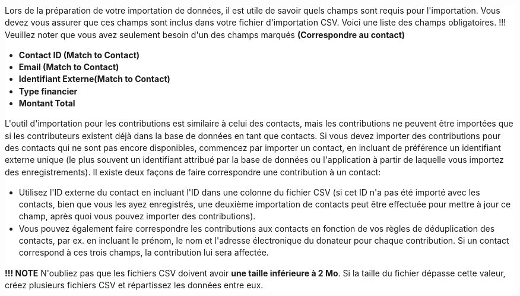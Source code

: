 Lors de la préparation de votre importation de données, il est utile de savoir quels champs sont requis pour l'importation. Vous devez vous assurer que ces champs sont inclus dans votre fichier d'importation CSV. Voici une liste des champs obligatoires. 
!!! Veuillez noter que vous avez seulement besoin d'un des champs marqués **(Correspondre au contact)**

  -   **Contact ID (Match to Contact)**
  -   **Email (Match to Contact)**
  -   **Identifiant Externe(Match to Contact)**
  -   **Type financier**
  -   **Montant Total**

L'outil d'importation pour les contributions est similaire à celui des contacts, mais les contributions ne peuvent être importées que si les contributeurs existent déjà dans la base de données en tant que contacts. Si vous devez importer des contributions pour des contacts qui ne sont pas encore disponibles, commencez par importer un contact, en incluant de préférence un identifiant externe unique (le plus souvent un identifiant attribué par la base de données ou l'application à partir de laquelle vous importez des enregistrements). Il existe deux façons de faire correspondre une contribution à un contact:

- Utilisez l'ID externe du contact en incluant l'ID dans une colonne du fichier CSV (si cet ID n'a pas été importé avec les contacts, bien que vous les ayez enregistrés, une deuxième importation de contacts peut être effectuée pour mettre à jour ce champ, après quoi vous pouvez importer des contributions).
- Vous pouvez également faire correspondre les contributions aux contacts en fonction de vos règles de déduplication des contacts, par ex. en incluant le prénom, le nom et l'adresse électronique du donateur pour chaque contribution. Si un contact correspond à ces trois champs, la contribution lui sera affectée.

**!!! NOTE** N'oubliez pas que les fichiers CSV doivent avoir **une taille inférieure à 2 Mo**. Si la taille du fichier dépasse cette valeur, créez plusieurs fichiers CSV et répartissez les données entre eux.


